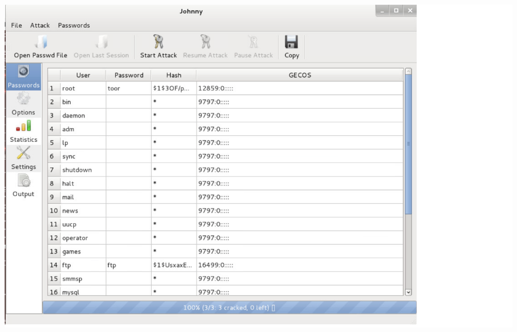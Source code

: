 <img src="./media/image38.png" style="width:7.27104in;height:5.6348in"
alt="A screenshot of a computer Description automatically generated" />
